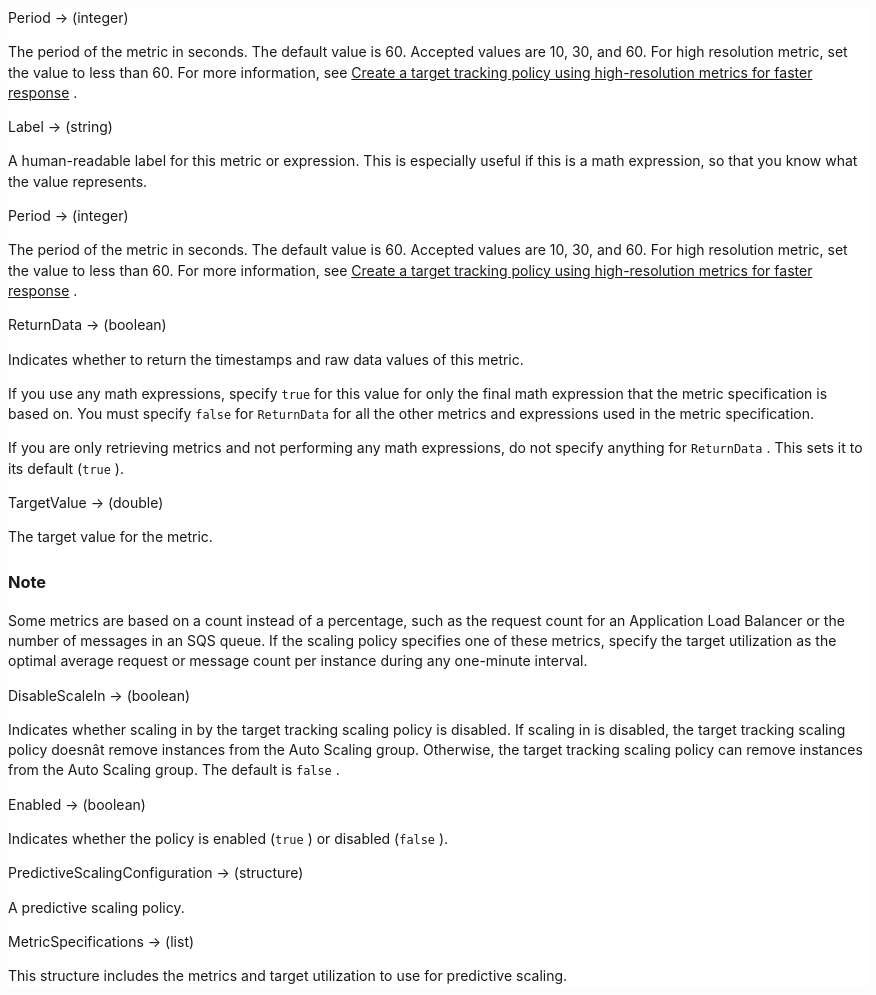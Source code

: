 Period -> (integer)

The period of the metric in seconds. The default value is 60. Accepted values are 10, 30, and 60. For high resolution metric, set the value to less than 60. For more information, see [Create a target tracking policy using high-resolution metrics for faster response](https://docs.aws.amazon.com/autoscaling/ec2/userguide/policy-creating-high-resolution-metrics.html) .

Label -> (string)

A human-readable label for this metric or expression. This is especially useful if this is a math expression, so that you know what the value represents.

Period -> (integer)

The period of the metric in seconds. The default value is 60. Accepted values are 10, 30, and 60. For high resolution metric, set the value to less than 60. For more information, see [Create a target tracking policy using high-resolution metrics for faster response](https://docs.aws.amazon.com/autoscaling/ec2/userguide/policy-creating-high-resolution-metrics.html) .

ReturnData -> (boolean)

Indicates whether to return the timestamps and raw data values of this metric.

If you use any math expressions, specify `true` for this value for only the final math expression that the metric specification is based on. You must specify `false` for `ReturnData` for all the other metrics and expressions used in the metric specification.

If you are only retrieving metrics and not performing any math expressions, do not specify anything for `ReturnData` . This sets it to its default (`true` ).

TargetValue -> (double)

The target value for the metric.

### Note

Some metrics are based on a count instead of a percentage, such as the request count for an Application Load Balancer or the number of messages in an SQS queue. If the scaling policy specifies one of these metrics, specify the target utilization as the optimal average request or message count per instance during any one-minute interval.

DisableScaleIn -> (boolean)

Indicates whether scaling in by the target tracking scaling policy is disabled. If scaling in is disabled, the target tracking scaling policy doesnât remove instances from the Auto Scaling group. Otherwise, the target tracking scaling policy can remove instances from the Auto Scaling group. The default is `false` .

Enabled -> (boolean)

Indicates whether the policy is enabled (`true` ) or disabled (`false` ).

PredictiveScalingConfiguration -> (structure)

A predictive scaling policy.

MetricSpecifications -> (list)

This structure includes the metrics and target utilization to use for predictive scaling.

